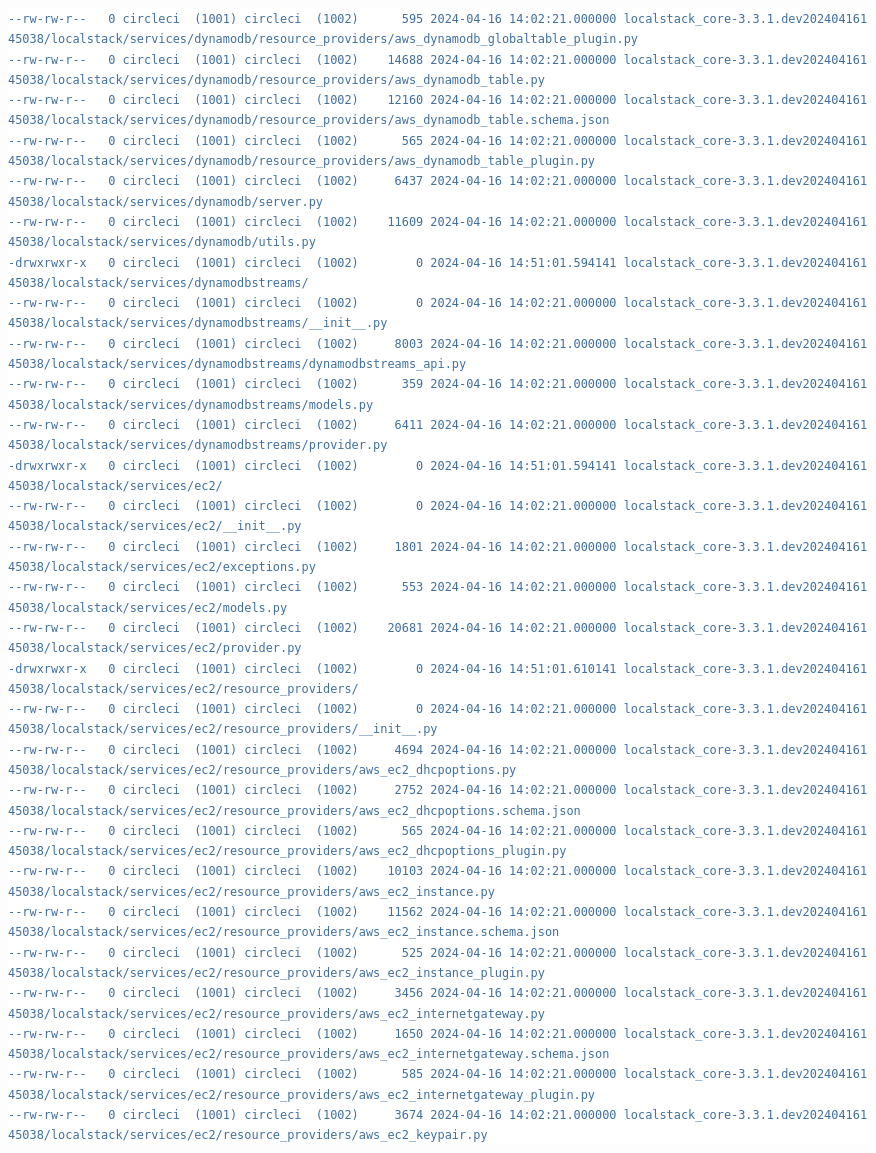 ```diff
--rw-rw-r--   0 circleci  (1001) circleci  (1002)      595 2024-04-16 14:02:21.000000 localstack_core-3.3.1.dev20240416145038/localstack/services/dynamodb/resource_providers/aws_dynamodb_globaltable_plugin.py
--rw-rw-r--   0 circleci  (1001) circleci  (1002)    14688 2024-04-16 14:02:21.000000 localstack_core-3.3.1.dev20240416145038/localstack/services/dynamodb/resource_providers/aws_dynamodb_table.py
--rw-rw-r--   0 circleci  (1001) circleci  (1002)    12160 2024-04-16 14:02:21.000000 localstack_core-3.3.1.dev20240416145038/localstack/services/dynamodb/resource_providers/aws_dynamodb_table.schema.json
--rw-rw-r--   0 circleci  (1001) circleci  (1002)      565 2024-04-16 14:02:21.000000 localstack_core-3.3.1.dev20240416145038/localstack/services/dynamodb/resource_providers/aws_dynamodb_table_plugin.py
--rw-rw-r--   0 circleci  (1001) circleci  (1002)     6437 2024-04-16 14:02:21.000000 localstack_core-3.3.1.dev20240416145038/localstack/services/dynamodb/server.py
--rw-rw-r--   0 circleci  (1001) circleci  (1002)    11609 2024-04-16 14:02:21.000000 localstack_core-3.3.1.dev20240416145038/localstack/services/dynamodb/utils.py
-drwxrwxr-x   0 circleci  (1001) circleci  (1002)        0 2024-04-16 14:51:01.594141 localstack_core-3.3.1.dev20240416145038/localstack/services/dynamodbstreams/
--rw-rw-r--   0 circleci  (1001) circleci  (1002)        0 2024-04-16 14:02:21.000000 localstack_core-3.3.1.dev20240416145038/localstack/services/dynamodbstreams/__init__.py
--rw-rw-r--   0 circleci  (1001) circleci  (1002)     8003 2024-04-16 14:02:21.000000 localstack_core-3.3.1.dev20240416145038/localstack/services/dynamodbstreams/dynamodbstreams_api.py
--rw-rw-r--   0 circleci  (1001) circleci  (1002)      359 2024-04-16 14:02:21.000000 localstack_core-3.3.1.dev20240416145038/localstack/services/dynamodbstreams/models.py
--rw-rw-r--   0 circleci  (1001) circleci  (1002)     6411 2024-04-16 14:02:21.000000 localstack_core-3.3.1.dev20240416145038/localstack/services/dynamodbstreams/provider.py
-drwxrwxr-x   0 circleci  (1001) circleci  (1002)        0 2024-04-16 14:51:01.594141 localstack_core-3.3.1.dev20240416145038/localstack/services/ec2/
--rw-rw-r--   0 circleci  (1001) circleci  (1002)        0 2024-04-16 14:02:21.000000 localstack_core-3.3.1.dev20240416145038/localstack/services/ec2/__init__.py
--rw-rw-r--   0 circleci  (1001) circleci  (1002)     1801 2024-04-16 14:02:21.000000 localstack_core-3.3.1.dev20240416145038/localstack/services/ec2/exceptions.py
--rw-rw-r--   0 circleci  (1001) circleci  (1002)      553 2024-04-16 14:02:21.000000 localstack_core-3.3.1.dev20240416145038/localstack/services/ec2/models.py
--rw-rw-r--   0 circleci  (1001) circleci  (1002)    20681 2024-04-16 14:02:21.000000 localstack_core-3.3.1.dev20240416145038/localstack/services/ec2/provider.py
-drwxrwxr-x   0 circleci  (1001) circleci  (1002)        0 2024-04-16 14:51:01.610141 localstack_core-3.3.1.dev20240416145038/localstack/services/ec2/resource_providers/
--rw-rw-r--   0 circleci  (1001) circleci  (1002)        0 2024-04-16 14:02:21.000000 localstack_core-3.3.1.dev20240416145038/localstack/services/ec2/resource_providers/__init__.py
--rw-rw-r--   0 circleci  (1001) circleci  (1002)     4694 2024-04-16 14:02:21.000000 localstack_core-3.3.1.dev20240416145038/localstack/services/ec2/resource_providers/aws_ec2_dhcpoptions.py
--rw-rw-r--   0 circleci  (1001) circleci  (1002)     2752 2024-04-16 14:02:21.000000 localstack_core-3.3.1.dev20240416145038/localstack/services/ec2/resource_providers/aws_ec2_dhcpoptions.schema.json
--rw-rw-r--   0 circleci  (1001) circleci  (1002)      565 2024-04-16 14:02:21.000000 localstack_core-3.3.1.dev20240416145038/localstack/services/ec2/resource_providers/aws_ec2_dhcpoptions_plugin.py
--rw-rw-r--   0 circleci  (1001) circleci  (1002)    10103 2024-04-16 14:02:21.000000 localstack_core-3.3.1.dev20240416145038/localstack/services/ec2/resource_providers/aws_ec2_instance.py
--rw-rw-r--   0 circleci  (1001) circleci  (1002)    11562 2024-04-16 14:02:21.000000 localstack_core-3.3.1.dev20240416145038/localstack/services/ec2/resource_providers/aws_ec2_instance.schema.json
--rw-rw-r--   0 circleci  (1001) circleci  (1002)      525 2024-04-16 14:02:21.000000 localstack_core-3.3.1.dev20240416145038/localstack/services/ec2/resource_providers/aws_ec2_instance_plugin.py
--rw-rw-r--   0 circleci  (1001) circleci  (1002)     3456 2024-04-16 14:02:21.000000 localstack_core-3.3.1.dev20240416145038/localstack/services/ec2/resource_providers/aws_ec2_internetgateway.py
--rw-rw-r--   0 circleci  (1001) circleci  (1002)     1650 2024-04-16 14:02:21.000000 localstack_core-3.3.1.dev20240416145038/localstack/services/ec2/resource_providers/aws_ec2_internetgateway.schema.json
--rw-rw-r--   0 circleci  (1001) circleci  (1002)      585 2024-04-16 14:02:21.000000 localstack_core-3.3.1.dev20240416145038/localstack/services/ec2/resource_providers/aws_ec2_internetgateway_plugin.py
--rw-rw-r--   0 circleci  (1001) circleci  (1002)     3674 2024-04-16 14:02:21.000000 localstack_core-3.3.1.dev20240416145038/localstack/services/ec2/resource_providers/aws_ec2_keypair.py
```